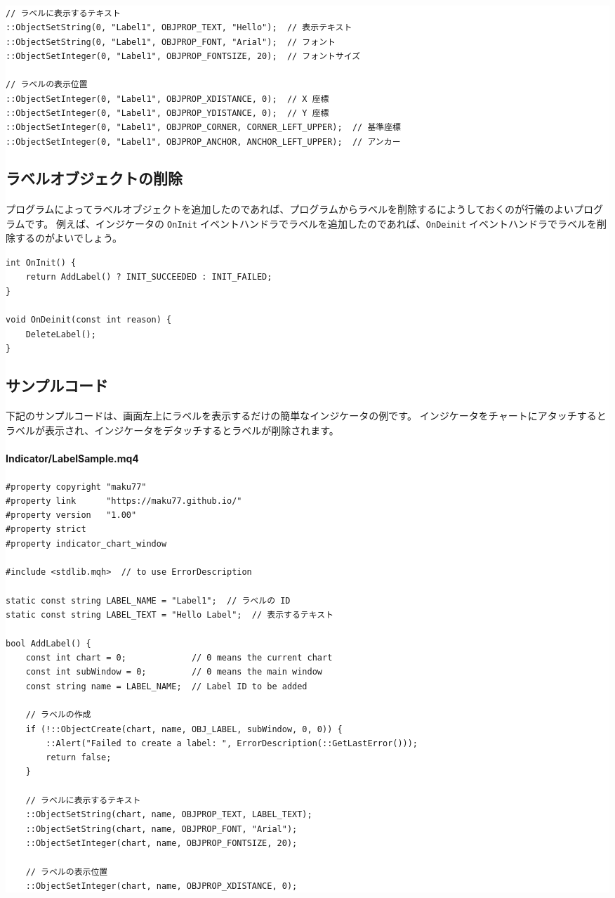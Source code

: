 ```mql
// ラベルに表示するテキスト
::ObjectSetString(0, "Label1", OBJPROP_TEXT, "Hello");  // 表示テキスト
::ObjectSetString(0, "Label1", OBJPROP_FONT, "Arial");  // フォント
::ObjectSetInteger(0, "Label1", OBJPROP_FONTSIZE, 20);  // フォントサイズ

// ラベルの表示位置
::ObjectSetInteger(0, "Label1", OBJPROP_XDISTANCE, 0);  // X 座標
::ObjectSetInteger(0, "Label1", OBJPROP_YDISTANCE, 0);  // Y 座標
::ObjectSetInteger(0, "Label1", OBJPROP_CORNER, CORNER_LEFT_UPPER);  // 基準座標
::ObjectSetInteger(0, "Label1", OBJPROP_ANCHOR, ANCHOR_LEFT_UPPER);  // アンカー
```

ラベルオブジェクトの削除
----

プログラムによってラベルオブジェクトを追加したのであれば、プログラムからラベルを削除するにようしておくのが行儀のよいプログラムです。
例えば、インジケータの `OnInit` イベントハンドラでラベルを追加したのであれば、`OnDeinit` イベントハンドラでラベルを削除するのがよいでしょう。

```mql
int OnInit() {
    return AddLabel() ? INIT_SUCCEEDED : INIT_FAILED;
}

void OnDeinit(const int reason) {
    DeleteLabel();
}
```

サンプルコード
----

下記のサンプルコードは、画面左上にラベルを表示するだけの簡単なインジケータの例です。
インジケータをチャートにアタッチするとラベルが表示され、インジケータをデタッチするとラベルが削除されます。

#### Indicator/LabelSample.mq4

```mql
#property copyright "maku77"
#property link      "https://maku77.github.io/"
#property version   "1.00"
#property strict
#property indicator_chart_window

#include <stdlib.mqh>  // to use ErrorDescription

static const string LABEL_NAME = "Label1";  // ラベルの ID
static const string LABEL_TEXT = "Hello Label";  // 表示するテキスト

bool AddLabel() {
    const int chart = 0;             // 0 means the current chart
    const int subWindow = 0;         // 0 means the main window
    const string name = LABEL_NAME;  // Label ID to be added

    // ラベルの作成
    if (!::ObjectCreate(chart, name, OBJ_LABEL, subWindow, 0, 0)) {
        ::Alert("Failed to create a label: ", ErrorDescription(::GetLastError()));
        return false;
    }

    // ラベルに表示するテキスト
    ::ObjectSetString(chart, name, OBJPROP_TEXT, LABEL_TEXT);
    ::ObjectSetString(chart, name, OBJPROP_FONT, "Arial");
    ::ObjectSetInteger(chart, name, OBJPROP_FONTSIZE, 20);

    // ラベルの表示位置
    ::ObjectSetInteger(chart, name, OBJPROP_XDISTANCE, 0);
```